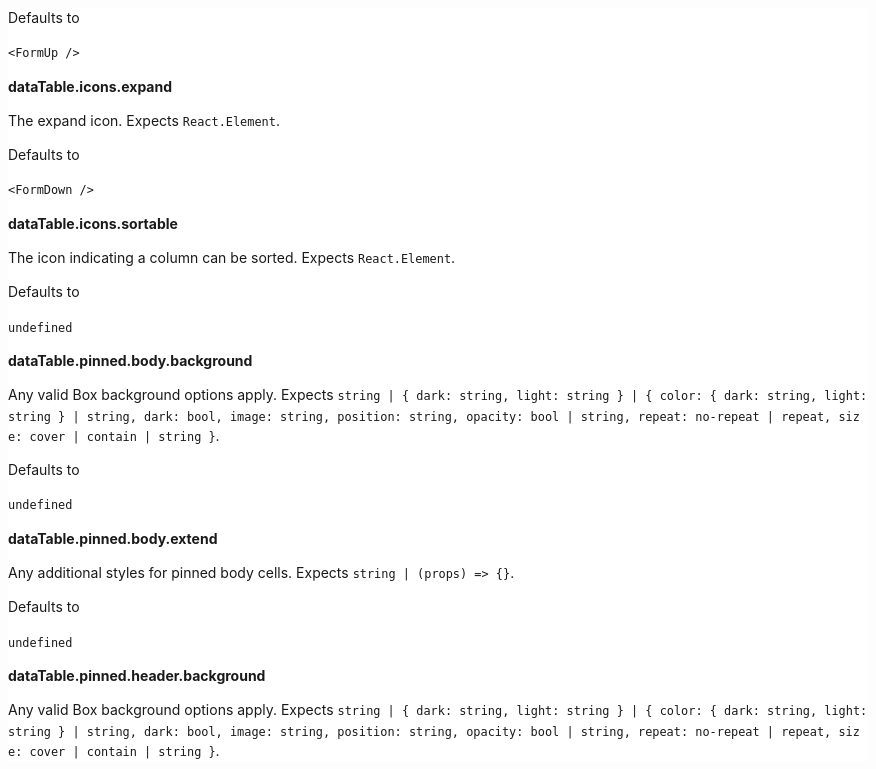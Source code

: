 Defaults to

```
<FormUp />
```

**dataTable.icons.expand**

The expand icon. Expects `React.Element`.

Defaults to

```
<FormDown />
```

**dataTable.icons.sortable**

The icon indicating a column can be sorted. Expects `React.Element`.

Defaults to

```
undefined
```

**dataTable.pinned.body.background**

Any valid Box background options apply. Expects `string |
      { dark: string, light: string } |
      {
        color: { dark: string, light: string } | string,
        dark: bool,
        image: string,
        position: string,
        opacity: bool | string,
        repeat: no-repeat | repeat,
        size: cover | contain | string
      }`.

Defaults to

```
undefined
```

**dataTable.pinned.body.extend**

Any additional styles for pinned body cells. Expects `string | (props) => {}`.

Defaults to

```
undefined
```

**dataTable.pinned.header.background**

Any valid Box background options apply. Expects `string |
      { dark: string, light: string } |
      {
        color: { dark: string, light: string } | string,
        dark: bool,
        image: string,
        position: string,
        opacity: bool | string,
        repeat: no-repeat | repeat,
        size: cover | contain | string
      }`.

